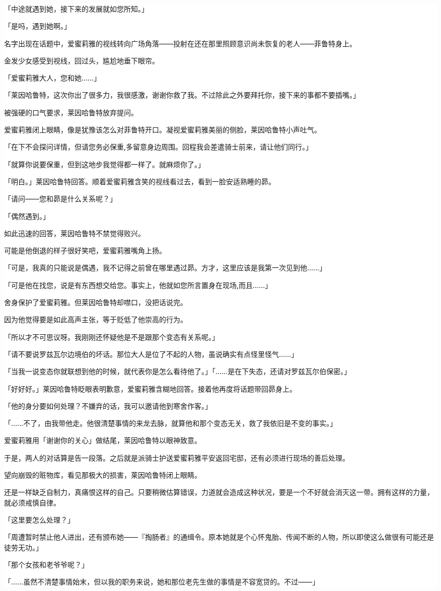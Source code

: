 「中途就遇到她，接下来的发展就如您所知。」

「是吗，遇到她啊。」

名字出现在话题中，爱蜜莉雅的视线转向广场角落——投射在还在那里照顾意识尚未恢复的老人——菲鲁特身上。

金发少女感受到视线，回过头，尴尬地垂下眼帘。

「爱蜜莉雅大人，您和她……」

「莱因哈鲁特，这次你出了很多力，我很感激，谢谢你救了我。不过除此之外要拜托你，接下来的事都不要插嘴。」

被强硬的口气要求，莱因哈鲁特放弃提问。

爱蜜莉雅闭上眼睛，像是犹豫该怎么对菲鲁特开口。凝视爱蜜莉雅美丽的侧脸，莱因哈鲁特小声吐气。

「在下不会探问详情，但请您务必保重,多留意身边周围。回程我会差遣骑士前来，请让他们同行。」

「就算你说要保重，但到这地步我觉得都一样了。就麻烦你了。」

「明白。」莱因哈鲁特回答。顺着爱蜜莉雅含笑的视线看过去，看到一脸安适熟睡的昴。

「请问——您和昴是什么关系呢？」

「偶然遇到。」

如此迅速的回答，莱因哈鲁特不禁觉得败兴。

可能是他倒退的样子很好笑吧，爱蜜莉雅嘴角上扬。

「可是，我真的只能说是偶遇，我不记得之前曾在哪里遇过昴。方才，这里应该是我第一次见到他……」

「可是他在找您，说是有东西想交给您。事实上，他就如您所言置身在现场,而且……」

舍身保护了爱蜜莉雅。但莱因哈鲁特却噤口，没把话说完。

因为他觉得要是如此高声主张，等于贬低了他崇高的行为。

「所以才不可思议呀。我刚刚还怀疑他是不是跟那个变态有关系呢。」

「请不要说罗兹瓦尔边境伯的坏话。那位大人是位了不起的人物，虽说确实有点怪里怪气……」

「当我一说变态你就联想到他的时候，就代表你是怎么看待他了。」「……是在下失态，还请对罗兹瓦尔伯保密。」

「好好好。」莱因哈鲁特眨眼表明歉意，爱蜜莉雅含糊地回答。接着他再度将话题带回昴身上。

「他的身分要如何处理？不嫌弃的话，我可以邀请他到寒舍作客。」

「……不了，由我带他走。他很清楚事情的来龙去脉，就算他和那个变态无关，救了我依旧是不变的事实。」

爱蜜莉雅用「谢谢你的关心」做结尾，莱因哈鲁特以眼神致意。

于是，两人的对话算是告一段落。之后就是派骑士护送爱蜜莉雅平安返回宅邸，还有必须进行现场的善后处理。

望向崩毁的赃物库，看见那极大的损害，莱因哈鲁特闭上眼睛。

还是一样缺乏自制力，真痛恨这样的自己。只要稍微估算错误，力道就会造成这种状况，要是一个不好就会消灭这一带。拥有这样的力量，就必须戒慎自律。

「这里要怎么处理？」

「周遭暂时禁止他人进出，还有颁布她——『掏肠者』的通缉令。原本她就是个心怀鬼胎、传闻不断的人物，所以即使这么做很有可能还是徒劳无功。」

「那个女孩和老爷爷呢？」

「……虽然不清楚事情始末，但以我的职务来说，她和那位老先生做的事情是不容宽贷的。不过——」
